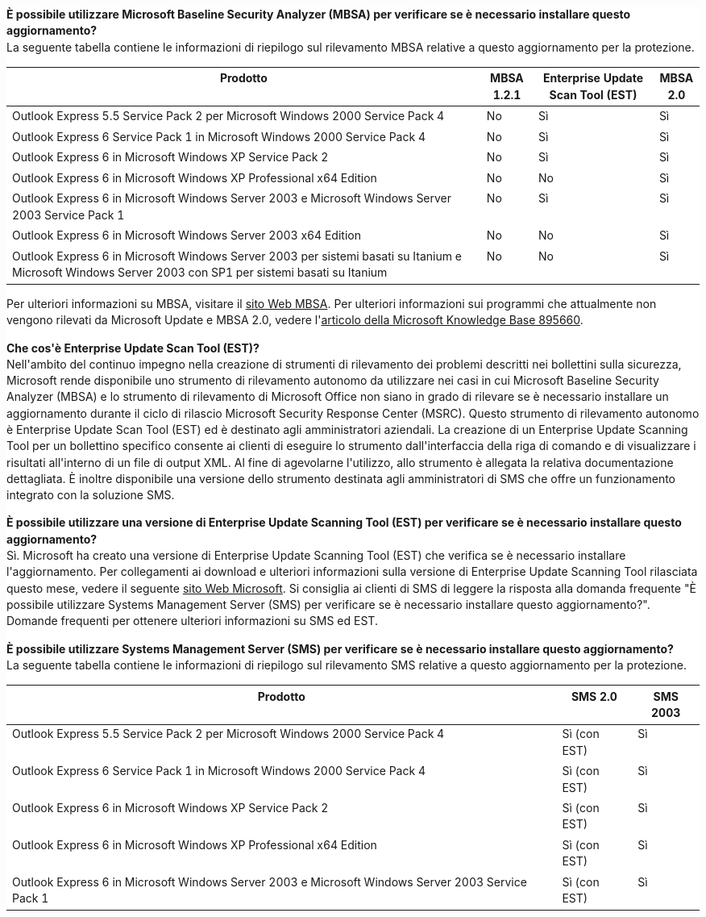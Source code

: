 **È possibile utilizzare Microsoft Baseline Security Analyzer (MBSA) per verificare se è necessario installare questo aggiornamento?**  
La seguente tabella contiene le informazioni di riepilogo sul rilevamento MBSA relative a questo aggiornamento per la protezione.
  
| Prodotto                                                                                                                                               | MBSA 1.2.1 | Enterprise Update Scan Tool (EST) | MBSA 2.0 |  
|--------------------------------------------------------------------------------------------------------------------------------------------------------|------------|-----------------------------------|----------|  
| Outlook Express 5.5 Service Pack 2 per Microsoft Windows 2000 Service Pack 4                                                                           | No         | Sì                                | Sì       |  
| Outlook Express 6 Service Pack 1 in Microsoft Windows 2000 Service Pack 4                                                                              | No         | Sì                                | Sì       |  
| Outlook Express 6 in Microsoft Windows XP Service Pack 2                                                                                               | No         | Sì                                | Sì       |  
| Outlook Express 6 in Microsoft Windows XP Professional x64 Edition                                                                                     | No         | No                                | Sì       |  
| Outlook Express 6 in Microsoft Windows Server 2003 e Microsoft Windows Server 2003 Service Pack 1                                                      | No         | Sì                                | Sì       |  
| Outlook Express 6 in Microsoft Windows Server 2003 x64 Edition                                                                                         | No         | No                                | Sì       |  
| Outlook Express 6 in Microsoft Windows Server 2003 per sistemi basati su Itanium e Microsoft Windows Server 2003 con SP1 per sistemi basati su Itanium | No         | No                                | Sì       |
  
Per ulteriori informazioni su MBSA, visitare il [sito Web MBSA](http://go.microsoft.com/fwlink/?linkid=21134). Per ulteriori informazioni sui programmi che attualmente non vengono rilevati da Microsoft Update e MBSA 2.0, vedere l'[articolo della Microsoft Knowledge Base 895660](http://support.microsoft.com/kb/895660).
  
**Che cos'è Enterprise Update Scan Tool (EST)?**  
Nell'ambito del continuo impegno nella creazione di strumenti di rilevamento dei problemi descritti nei bollettini sulla sicurezza, Microsoft rende disponibile uno strumento di rilevamento autonomo da utilizzare nei casi in cui Microsoft Baseline Security Analyzer (MBSA) e lo strumento di rilevamento di Microsoft Office non siano in grado di rilevare se è necessario installare un aggiornamento durante il ciclo di rilascio Microsoft Security Response Center (MSRC). Questo strumento di rilevamento autonomo è Enterprise Update Scan Tool (EST) ed è destinato agli amministratori aziendali. La creazione di un Enterprise Update Scanning Tool per un bollettino specifico consente ai clienti di eseguire lo strumento dall'interfaccia della riga di comando e di visualizzare i risultati all'interno di un file di output XML. Al fine di agevolarne l'utilizzo, allo strumento è allegata la relativa documentazione dettagliata. È inoltre disponibile una versione dello strumento destinata agli amministratori di SMS che offre un funzionamento integrato con la soluzione SMS.
  
**È possibile utilizzare una versione di Enterprise Update Scanning Tool (EST) per verificare se è necessario installare questo aggiornamento?**  
Sì. Microsoft ha creato una versione di Enterprise Update Scanning Tool (EST) che verifica se è necessario installare l'aggiornamento. Per collegamenti ai download e ulteriori informazioni sulla versione di Enterprise Update Scanning Tool rilasciata questo mese, vedere il seguente [sito Web Microsoft](http://support.microsoft.com/kb/894193). Si consiglia ai clienti di SMS di leggere la risposta alla domanda frequente "È possibile utilizzare Systems Management Server (SMS) per verificare se è necessario installare questo aggiornamento?". Domande frequenti per ottenere ulteriori informazioni su SMS ed EST.
  
**È possibile utilizzare Systems Management Server (SMS) per verificare se è necessario installare questo aggiornamento?**  
La seguente tabella contiene le informazioni di riepilogo sul rilevamento SMS relative a questo aggiornamento per la protezione.
  
| Prodotto                                                                                                                                               | SMS 2.0      | SMS 2003 |  
|--------------------------------------------------------------------------------------------------------------------------------------------------------|--------------|----------|  
| Outlook Express 5.5 Service Pack 2 per Microsoft Windows 2000 Service Pack 4                                                                           | Sì (con EST) | Sì       |  
| Outlook Express 6 Service Pack 1 in Microsoft Windows 2000 Service Pack 4                                                                              | Sì (con EST) | Sì       |  
| Outlook Express 6 in Microsoft Windows XP Service Pack 2                                                                                               | Sì (con EST) | Sì       |  
| Outlook Express 6 in Microsoft Windows XP Professional x64 Edition                                                                                     | Sì (con EST) | Sì       |  
| Outlook Express 6 in Microsoft Windows Server 2003 e Microsoft Windows Server 2003 Service Pack 1                                                      | Sì (con EST) | Sì       |  